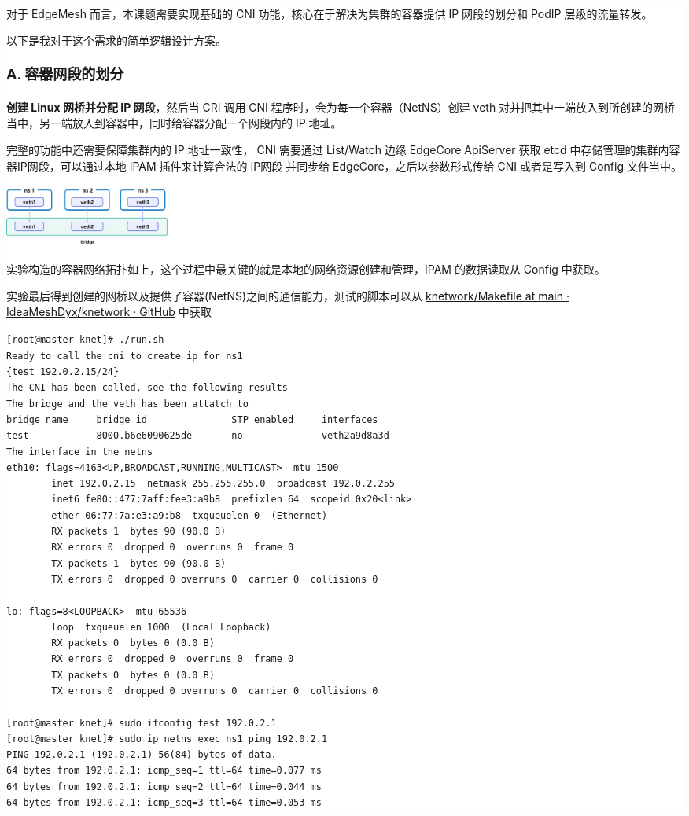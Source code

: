 对于 EdgeMesh 而言，本课题需要实现基础的 CNI 功能，核心在于解决为集群的容器提供 IP 网段的划分和 PodIP 层级的流量转发。

以下是我对于这个需求的简单逻辑设计方案。

#### <font size ='4'> **A. 容器网段的划分**</font>

**创建 Linux 网桥并分配 IP 网段**，然后当 CRI 调用 CNI 程序时，会为每一个容器（NetNS）创建 veth 对并把其中一端放入到所创建的网桥当中，另一端放入到容器中，同时给容器分配一个网段内的 IP 地址。

完整的功能中还需要保障集群内的 IP 地址一致性， CNI 需要通过 List/Watch 边缘 EdgeCore ApiServer 获取 etcd 中存储管理的集群内容器IP网段，可以通过本地 IPAM 插件来计算合法的 IP网段 并同步给 EdgeCore，之后以参数形式传给 CNI 或者是写入到 Config 文件当中。

<img src="./images/mesh-feature-cni/edgemesh-cni_bridge1.png" alt="lab_bridge" style="zoom:20%;" />

实验构造的容器网络拓扑如上，这个过程中最关键的就是本地的网络资源创建和管理，IPAM 的数据读取从 Config 中获取。

实验最后得到创建的网桥以及提供了容器(NetNS)之间的通信能力，测试的脚本可以从 [knetwork/Makefile at main · IdeaMeshDyx/knetwork · GitHub](https://github.com/IdeaMeshDyx/knetwork/blob/main/testCni/scripts/Makefile) 中获取

```golang
[root@master knet]# ./run.sh 
Ready to call the cni to create ip for ns1
{test 192.0.2.15/24}
The CNI has been called, see the following results
The bridge and the veth has been attatch to
bridge name     bridge id               STP enabled     interfaces
test            8000.b6e6090625de       no              veth2a9d8a3d
The interface in the netns
eth10: flags=4163<UP,BROADCAST,RUNNING,MULTICAST>  mtu 1500
        inet 192.0.2.15  netmask 255.255.255.0  broadcast 192.0.2.255
        inet6 fe80::477:7aff:fee3:a9b8  prefixlen 64  scopeid 0x20<link>
        ether 06:77:7a:e3:a9:b8  txqueuelen 0  (Ethernet)
        RX packets 1  bytes 90 (90.0 B)
        RX errors 0  dropped 0  overruns 0  frame 0
        TX packets 1  bytes 90 (90.0 B)
        TX errors 0  dropped 0 overruns 0  carrier 0  collisions 0

lo: flags=8<LOOPBACK>  mtu 65536
        loop  txqueuelen 1000  (Local Loopback)
        RX packets 0  bytes 0 (0.0 B)
        RX errors 0  dropped 0  overruns 0  frame 0
        TX packets 0  bytes 0 (0.0 B)
        TX errors 0  dropped 0 overruns 0  carrier 0  collisions 0

[root@master knet]# sudo ifconfig test 192.0.2.1
[root@master knet]# sudo ip netns exec ns1 ping 192.0.2.1
PING 192.0.2.1 (192.0.2.1) 56(84) bytes of data.
64 bytes from 192.0.2.1: icmp_seq=1 ttl=64 time=0.077 ms
64 bytes from 192.0.2.1: icmp_seq=2 ttl=64 time=0.044 ms
64 bytes from 192.0.2.1: icmp_seq=3 ttl=64 time=0.053 ms
```